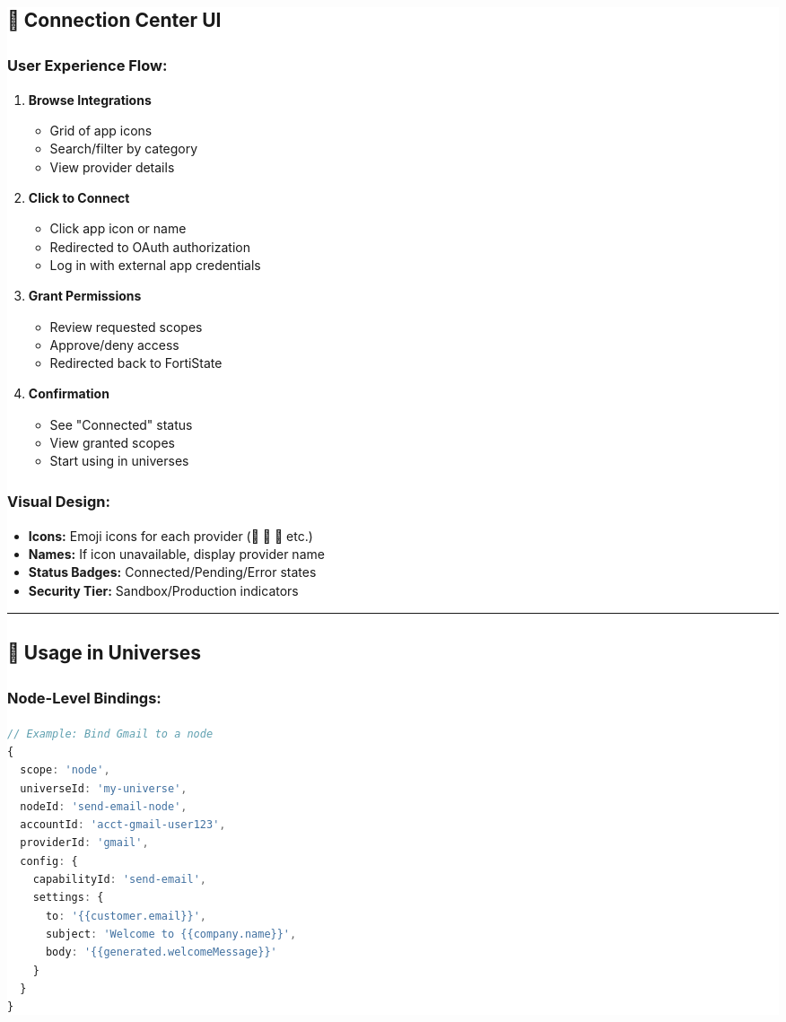 ## 🎨 Connection Center UI

### User Experience Flow:

1. **Browse Integrations**
   - Grid of app icons
   - Search/filter by category
   - View provider details

2. **Click to Connect**
   - Click app icon or name
   - Redirected to OAuth authorization
   - Log in with external app credentials

3. **Grant Permissions**
   - Review requested scopes
   - Approve/deny access
   - Redirected back to FortiState

4. **Confirmation**
   - See "Connected" status
   - View granted scopes
   - Start using in universes

### Visual Design:
- **Icons:** Emoji icons for each provider (🤖 📧 📁 etc.)
- **Names:** If icon unavailable, display provider name
- **Status Badges:** Connected/Pending/Error states
- **Security Tier:** Sandbox/Production indicators

---

## 🚀 Usage in Universes

### Node-Level Bindings:

```typescript
// Example: Bind Gmail to a node
{
  scope: 'node',
  universeId: 'my-universe',
  nodeId: 'send-email-node',
  accountId: 'acct-gmail-user123',
  providerId: 'gmail',
  config: {
    capabilityId: 'send-email',
    settings: {
      to: '{{customer.email}}',
      subject: 'Welcome to {{company.name}}',
      body: '{{generated.welcomeMessage}}'
    }
  }
}
```
